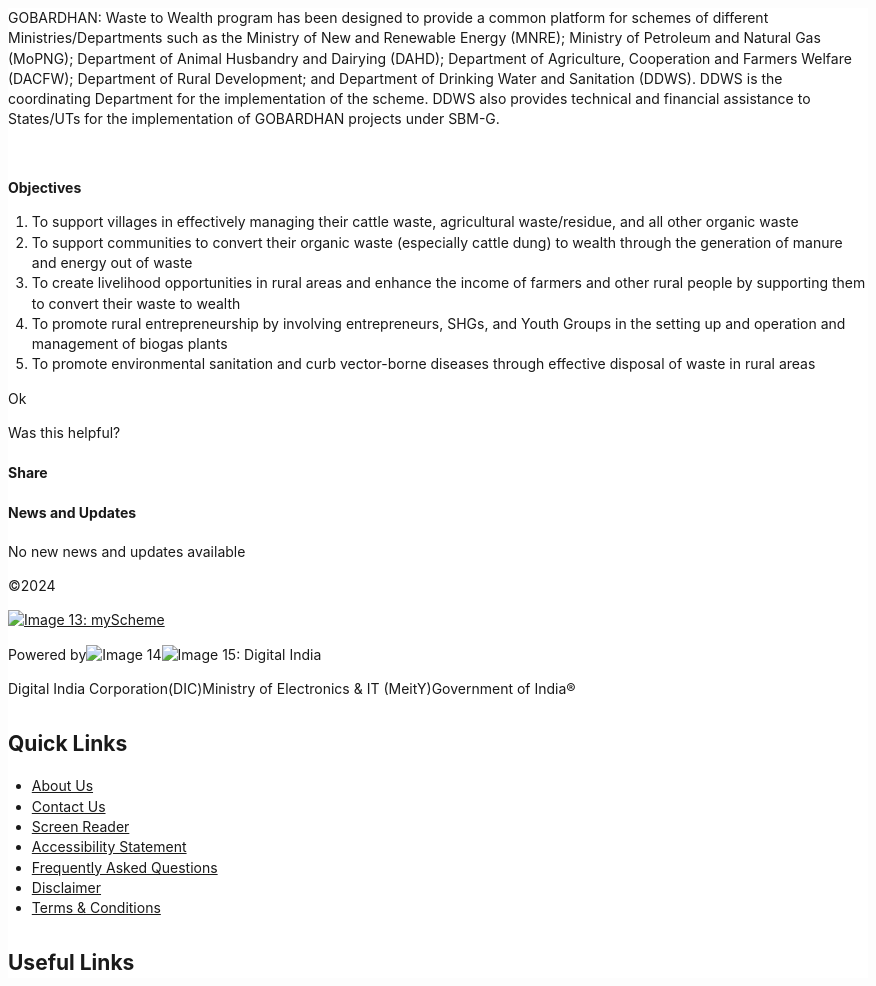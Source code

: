 GOBARDHAN: Waste to Wealth program has been designed to provide a common platform for schemes of different Ministries/Departments such as the Ministry of New and Renewable Energy (MNRE); Ministry of Petroleum and Natural Gas (MoPNG); Department of Animal Husbandry and Dairying (DAHD); Department of Agriculture, Cooperation and Farmers Welfare (DACFW); Department of Rural Development; and Department of Drinking Water and Sanitation (DDWS). DDWS is the coordinating Department for the implementation of the scheme. DDWS also provides technical and financial assistance to States/UTs for the implementation of GOBARDHAN projects under SBM-G.

﻿

**Objectives**

1.  To support villages in effectively managing their cattle waste, agricultural waste/residue, and all other organic waste
2.  To support communities to convert their organic waste (especially cattle dung) to wealth through the generation of manure and energy out of waste
3.  To create livelihood opportunities in rural areas and enhance the income of farmers and other rural people by supporting them to convert their waste to wealth
4.  To promote rural entrepreneurship by involving entrepreneurs, SHGs, and Youth Groups in the setting up and operation and management of biogas plants
5.  To promote environmental sanitation and curb vector-borne diseases through effective disposal of waste in rural areas

Ok

Was this helpful?

#### Share

#### News and Updates

No new news and updates available

©2024

[![Image 13: myScheme](blob:https://www.myscheme.gov.in/b9a31d3949b1882a09ed2f8508d538f3)](https://www.myscheme.gov.in/)

Powered by![Image 14](blob:https://www.myscheme.gov.in/a01e597e35ed1eeaefa52c5d0c5fe71b)![Image 15: Digital India](blob:https://www.myscheme.gov.in/b9a31d3949b1882a09ed2f8508d538f3)

Digital India Corporation(DIC)Ministry of Electronics & IT (MeitY)Government of India®

Quick Links
-----------

*   [About Us](https://www.myscheme.gov.in/about)
*   [Contact Us](https://www.myscheme.gov.in/contact)
*   [Screen Reader](https://www.myscheme.gov.in/screen-reader)
*   [Accessibility Statement](https://www.myscheme.gov.in/accessibility-statement)
*   [Frequently Asked Questions](https://www.myscheme.gov.in/faqs)
*   [Disclaimer](https://www.myscheme.gov.in/disclaimer)
*   [Terms & Conditions](https://www.myscheme.gov.in/terms-conditions)

Useful Links
------------
